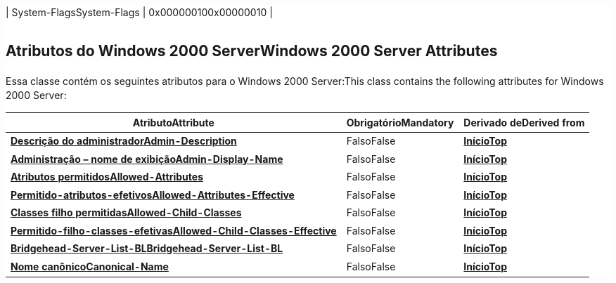 | <span data-ttu-id="ab3c2-151">System-Flags</span><span class="sxs-lookup"><span data-stu-id="ab3c2-151">System-Flags</span></span>                | <span data-ttu-id="ab3c2-152">0x00000010</span><span class="sxs-lookup"><span data-stu-id="ab3c2-152">0x00000010</span></span>                                                                                   |



## <a name="windows-2000-server-attributes"></a><span data-ttu-id="ab3c2-153">Atributos do Windows 2000 Server</span><span class="sxs-lookup"><span data-stu-id="ab3c2-153">Windows 2000 Server Attributes</span></span>

<span data-ttu-id="ab3c2-154">Essa classe contém os seguintes atributos para o Windows 2000 Server:</span><span class="sxs-lookup"><span data-stu-id="ab3c2-154">This class contains the following attributes for Windows 2000 Server:</span></span>



| <span data-ttu-id="ab3c2-155">Atributo</span><span class="sxs-lookup"><span data-stu-id="ab3c2-155">Attribute</span></span>                                                                 | <span data-ttu-id="ab3c2-156">Obrigatório</span><span class="sxs-lookup"><span data-stu-id="ab3c2-156">Mandatory</span></span> | <span data-ttu-id="ab3c2-157">Derivado de</span><span class="sxs-lookup"><span data-stu-id="ab3c2-157">Derived from</span></span>                                            |
|---------------------------------------------------------------------------|-----------|---------------------------------------------------------|
| [<span data-ttu-id="ab3c2-158">**Descrição do administrador**</span><span class="sxs-lookup"><span data-stu-id="ab3c2-158">**Admin-Description**</span></span>](a-admindescription.md)                           | <span data-ttu-id="ab3c2-159">Falso</span><span class="sxs-lookup"><span data-stu-id="ab3c2-159">False</span></span>     | [<span data-ttu-id="ab3c2-160">**Início**</span><span class="sxs-lookup"><span data-stu-id="ab3c2-160">**Top**</span></span>](c-top.md)<br/>                         |
| [<span data-ttu-id="ab3c2-161">**Administração – nome de exibição**</span><span class="sxs-lookup"><span data-stu-id="ab3c2-161">**Admin-Display-Name**</span></span>](a-admindisplayname.md)                          | <span data-ttu-id="ab3c2-162">Falso</span><span class="sxs-lookup"><span data-stu-id="ab3c2-162">False</span></span>     | [<span data-ttu-id="ab3c2-163">**Início**</span><span class="sxs-lookup"><span data-stu-id="ab3c2-163">**Top**</span></span>](c-top.md)<br/>                         |
| [<span data-ttu-id="ab3c2-164">**Atributos permitidos**</span><span class="sxs-lookup"><span data-stu-id="ab3c2-164">**Allowed-Attributes**</span></span>](a-allowedattributes.md)                         | <span data-ttu-id="ab3c2-165">Falso</span><span class="sxs-lookup"><span data-stu-id="ab3c2-165">False</span></span>     | [<span data-ttu-id="ab3c2-166">**Início**</span><span class="sxs-lookup"><span data-stu-id="ab3c2-166">**Top**</span></span>](c-top.md)<br/>                         |
| [<span data-ttu-id="ab3c2-167">**Permitido-atributos-efetivos**</span><span class="sxs-lookup"><span data-stu-id="ab3c2-167">**Allowed-Attributes-Effective**</span></span>](a-allowedattributeseffective.md)      | <span data-ttu-id="ab3c2-168">Falso</span><span class="sxs-lookup"><span data-stu-id="ab3c2-168">False</span></span>     | [<span data-ttu-id="ab3c2-169">**Início**</span><span class="sxs-lookup"><span data-stu-id="ab3c2-169">**Top**</span></span>](c-top.md)<br/>                         |
| [<span data-ttu-id="ab3c2-170">**Classes filho permitidas**</span><span class="sxs-lookup"><span data-stu-id="ab3c2-170">**Allowed-Child-Classes**</span></span>](a-allowedchildclasses.md)                    | <span data-ttu-id="ab3c2-171">Falso</span><span class="sxs-lookup"><span data-stu-id="ab3c2-171">False</span></span>     | [<span data-ttu-id="ab3c2-172">**Início**</span><span class="sxs-lookup"><span data-stu-id="ab3c2-172">**Top**</span></span>](c-top.md)<br/>                         |
| [<span data-ttu-id="ab3c2-173">**Permitido-filho-classes-efetivas**</span><span class="sxs-lookup"><span data-stu-id="ab3c2-173">**Allowed-Child-Classes-Effective**</span></span>](a-allowedchildclasseseffective.md) | <span data-ttu-id="ab3c2-174">Falso</span><span class="sxs-lookup"><span data-stu-id="ab3c2-174">False</span></span>     | [<span data-ttu-id="ab3c2-175">**Início**</span><span class="sxs-lookup"><span data-stu-id="ab3c2-175">**Top**</span></span>](c-top.md)<br/>                         |
| [<span data-ttu-id="ab3c2-176">**Bridgehead-Server-List-BL**</span><span class="sxs-lookup"><span data-stu-id="ab3c2-176">**Bridgehead-Server-List-BL**</span></span>](a-bridgeheadserverlistbl.md)             | <span data-ttu-id="ab3c2-177">Falso</span><span class="sxs-lookup"><span data-stu-id="ab3c2-177">False</span></span>     | [<span data-ttu-id="ab3c2-178">**Início**</span><span class="sxs-lookup"><span data-stu-id="ab3c2-178">**Top**</span></span>](c-top.md)<br/>                         |
| [<span data-ttu-id="ab3c2-179">**Nome canônico**</span><span class="sxs-lookup"><span data-stu-id="ab3c2-179">**Canonical-Name**</span></span>](a-canonicalname.md)                                 | <span data-ttu-id="ab3c2-180">Falso</span><span class="sxs-lookup"><span data-stu-id="ab3c2-180">False</span></span>     | [<span data-ttu-id="ab3c2-181">**Início**</span><span class="sxs-lookup"><span data-stu-id="ab3c2-181">**Top**</span></span>](c-top.md)<br/>                         |